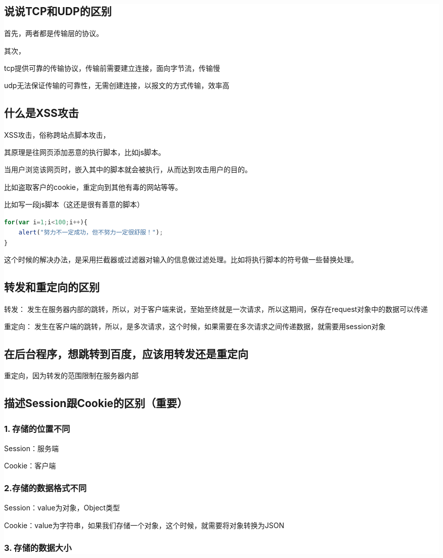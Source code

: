 ## 说说TCP和UDP的区别

首先，两者都是传输层的协议。

其次，

tcp提供可靠的传输协议，传输前需要建立连接，面向字节流，传输慢

udp无法保证传输的可靠性，无需创建连接，以报文的方式传输，效率高

## 什么是XSS攻击

XSS攻击，俗称跨站点脚本攻击，

其原理是往网页添加恶意的执行脚本，比如js脚本。

当用户浏览该网页时，嵌入其中的脚本就会被执行，从而达到攻击用户的目的。

比如盗取客户的cookie，重定向到其他有毒的网站等等。

比如写一段js脚本（这还是很有善意的脚本）

```js
for(var i=1;i<100;i++){
    alert("努力不一定成功，但不努力一定很舒服！");
}
```

这个时候的解决办法，是采用拦截器或过滤器对输入的信息做过滤处理。比如将执行脚本的符号做一些替换处理。

## 转发和重定向的区别

转发： 发生在服务器内部的跳转，所以，对于客户端来说，至始至终就是一次请求，所以这期间，保存在request对象中的数据可以传递

重定向： 发生在客户端的跳转，所以，是多次请求，这个时候，如果需要在多次请求之间传递数据，就需要用session对象

## 在后台程序，想跳转到百度，应该用转发还是重定向

重定向，因为转发的范围限制在服务器内部

## 描述Session跟Cookie的区别（重要）

### 1. 存储的位置不同

Session：服务端

Cookie：客户端

### 2.存储的数据格式不同

Session：value为对象，Object类型

Cookie：value为字符串，如果我们存储一个对象，这个时候，就需要将对象转换为JSON

### 3. 存储的数据大小
